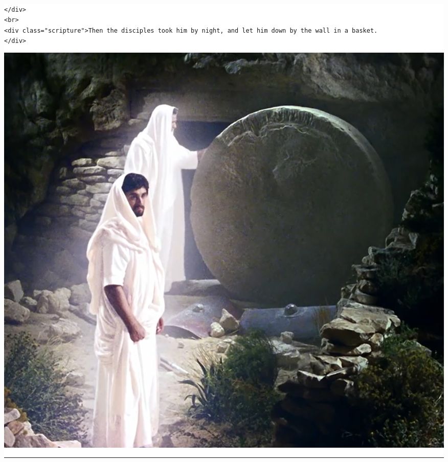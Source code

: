     </div>
    <br>
    <div class="scripture">Then the disciples took him by night, and let him down by the wall in a basket. 
    </div>         
  </div>
  <div class="image-container">
    <img src='../../pictures/picture_175.jpg'>
  </div>
</div>

---
